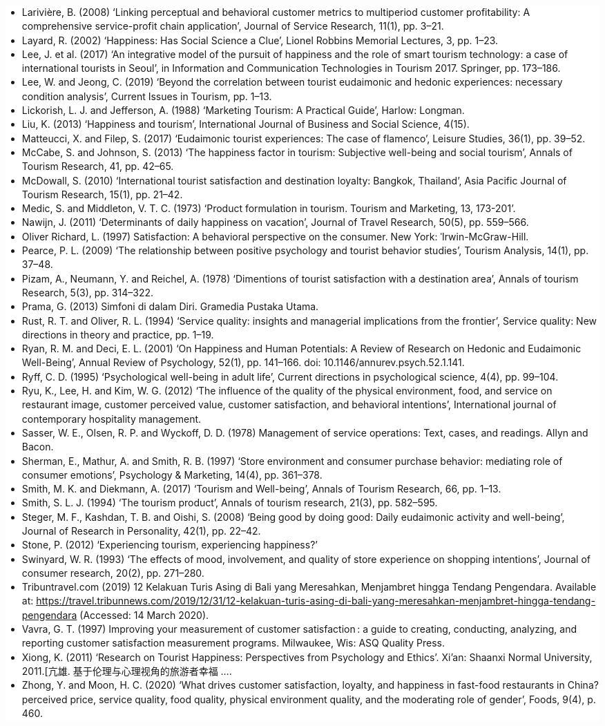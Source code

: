 - Larivière, B. (2008) ‘Linking perceptual and behavioral customer metrics to multiperiod customer profitability: A comprehensive service-profit chain application’, Journal of Service Research, 11(1), pp. 3–21.
- Layard, R. (2002) ‘Happiness: Has Social Science a Clue’, Lionel Robbins Memorial Lectures, 3, pp. 1–23.
- Lee, J. et al. (2017) ‘An integrative model of the pursuit of happiness and the role of smart tourism technology: a case of international tourists in Seoul’, in Information and Communication Technologies in Tourism 2017. Springer, pp. 173–186.
- Lee, W. and Jeong, C. (2019) ‘Beyond the correlation between tourist eudaimonic and hedonic experiences: necessary condition analysis’, Current Issues in Tourism, pp. 1–13.
- Lickorish, L. J. and Jefferson, A. (1988) ‘Marketing Tourism: A Practical Guide’, Harlow: Longman.
- Liu, K. (2013) ‘Happiness and tourism’, International Journal of Business and Social Science, 4(15).
- Matteucci, X. and Filep, S. (2017) ‘Eudaimonic tourist experiences: The case of flamenco’, Leisure Studies, 36(1), pp. 39–52.
- McCabe, S. and Johnson, S. (2013) ‘The happiness factor in tourism: Subjective well-being and social tourism’, Annals of Tourism Research, 41, pp. 42–65.
- McDowall, S. (2010) ‘International tourist satisfaction and destination loyalty: Bangkok, Thailand’, Asia Pacific Journal of Tourism Research, 15(1), pp. 21–42.
- Medic, S. and Middleton, V. T. C. (1973) ‘Product formulation in tourism. Tourism and Marketing, 13, 173-201’.
- Nawijn, J. (2011) ‘Determinants of daily happiness on vacation’, Journal of Travel Research, 50(5), pp. 559–566.
- Oliver Richard, L. (1997) Satisfaction: A behavioral perspective on the consumer. New York: ˈIrwin-McGraw-Hill.
- Pearce, P. L. (2009) ‘The relationship between positive psychology and tourist behavior studies’, Tourism Analysis, 14(1), pp. 37–48.
- Pizam, A., Neumann, Y. and Reichel, A. (1978) ‘Dimentions of tourist satisfaction with a destination area’, Annals of tourism Research, 5(3), pp. 314–322.
- Prama, G. (2013) Simfoni di dalam Diri. Gramedia Pustaka Utama.
- Rust, R. T. and Oliver, R. L. (1994) ‘Service quality: insights and managerial implications from the frontier’, Service quality: New directions in theory and practice, pp. 1–19.
- Ryan, R. M. and Deci, E. L. (2001) ‘On Happiness and Human Potentials: A Review of Research on Hedonic and Eudaimonic Well-Being’, Annual Review of Psychology, 52(1), pp. 141–166. doi: 10.1146/annurev.psych.52.1.141.
- Ryff, C. D. (1995) ‘Psychological well-being in adult life’, Current directions in psychological science, 4(4), pp. 99–104.
- Ryu, K., Lee, H. and Kim, W. G. (2012) ‘The influence of the quality of the physical environment, food, and service on restaurant image, customer perceived value, customer satisfaction, and behavioral intentions’, International journal of contemporary hospitality management.
- Sasser, W. E., Olsen, R. P. and Wyckoff, D. D. (1978) Management of service operations: Text, cases, and readings. Allyn and Bacon.
- Sherman, E., Mathur, A. and Smith, R. B. (1997) ‘Store environment and consumer purchase behavior: mediating role of consumer emotions’, Psychology & Marketing, 14(4), pp. 361–378.
- Smith, M. K. and Diekmann, A. (2017) ‘Tourism and Well-being’, Annals of Tourism Research, 66, pp. 1–13.
- Smith, S. L. J. (1994) ‘The tourism product’, Annals of tourism research, 21(3), pp. 582–595.
- Steger, M. F., Kashdan, T. B. and Oishi, S. (2008) ‘Being good by doing good: Daily eudaimonic activity and well-being’, Journal of Research in Personality, 42(1), pp. 22–42.
- Stone, P. (2012) ‘Experiencing tourism, experiencing happiness?’
- Swinyard, W. R. (1993) ‘The effects of mood, involvement, and quality of store experience on shopping intentions’, Journal of consumer research, 20(2), pp. 271–280.
- Tribuntravel.com (2019) 12 Kelakuan Turis Asing di Bali yang Meresahkan, Menjambret hingga Tendang Pengendara. Available at: https://travel.tribunnews.com/2019/12/31/12-kelakuan-turis-asing-di-bali-yang-meresahkan-menjambret-hingga-tendang-pengendara (Accessed: 14 March 2020).
- Vavra, G. T. (1997) Improving your measurement of customer satisfaction : a guide to creating, conducting, analyzing, and reporting customer satisfaction measurement programs. Milwaukee, Wis: ASQ Quality Press.
- Xiong, K. (2011) ‘Research on Tourist Happiness: Perspectives from Psychology and Ethics’. Xi’an: Shaanxi Normal University, 2011.[亢雄. 基于伦理与心理视角的旅游者幸福 ….
- Zhong, Y. and Moon, H. C. (2020) ‘What drives customer satisfaction, loyalty, and happiness in fast-food restaurants in China? perceived price, service quality, food quality, physical environment quality, and the moderating role of gender’, Foods, 9(4), p. 460.